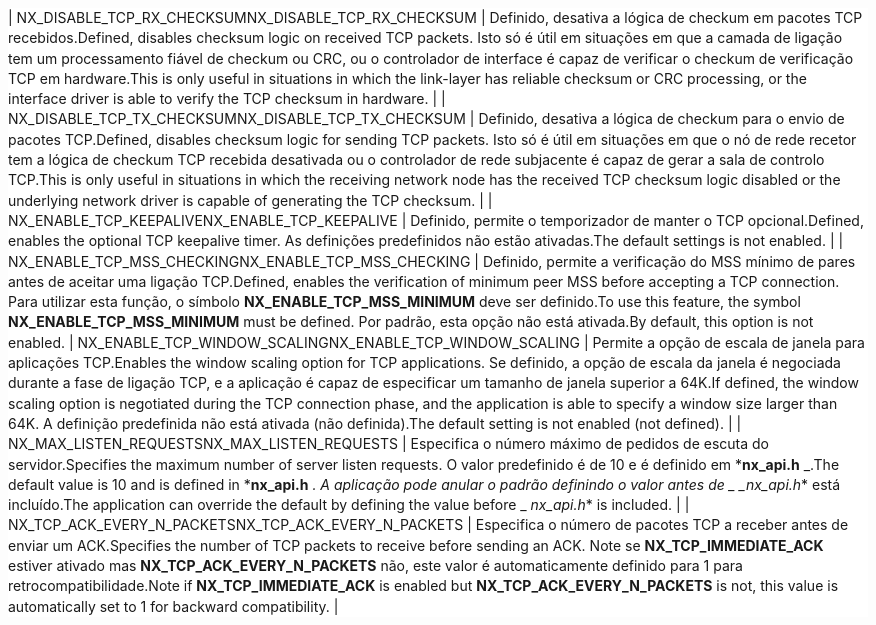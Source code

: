 | <span data-ttu-id="5067b-302">NX_DISABLE_TCP_RX_CHECKSUM</span><span class="sxs-lookup"><span data-stu-id="5067b-302">NX_DISABLE_TCP_RX_CHECKSUM</span></span> | <span data-ttu-id="5067b-303">Definido, desativa a lógica de checkum em pacotes TCP recebidos.</span><span class="sxs-lookup"><span data-stu-id="5067b-303">Defined, disables checksum logic on received TCP packets.</span></span> <span data-ttu-id="5067b-304">Isto só é útil em situações em que a camada de ligação tem um processamento fiável de checkum ou CRC, ou o controlador de interface é capaz de verificar o checkum de verificação TCP em hardware.</span><span class="sxs-lookup"><span data-stu-id="5067b-304">This is only useful in situations in which the link-layer has reliable checksum or CRC processing, or the interface driver is able to verify the TCP checksum in hardware.</span></span> |
| <span data-ttu-id="5067b-305">NX_DISABLE_TCP_TX_CHECKSUM</span><span class="sxs-lookup"><span data-stu-id="5067b-305">NX_DISABLE_TCP_TX_CHECKSUM</span></span> | <span data-ttu-id="5067b-306">Definido, desativa a lógica de checkum para o envio de pacotes TCP.</span><span class="sxs-lookup"><span data-stu-id="5067b-306">Defined, disables checksum logic for sending TCP packets.</span></span> <span data-ttu-id="5067b-307">Isto só é útil em situações em que o nó de rede recetor tem a lógica de checkum TCP recebida desativada ou o controlador de rede subjacente é capaz de gerar a sala de controlo TCP.</span><span class="sxs-lookup"><span data-stu-id="5067b-307">This is only useful in situations in which the receiving network node has the received TCP checksum logic disabled or the underlying network driver is capable of generating the TCP checksum.</span></span> |
| <span data-ttu-id="5067b-308">NX_ENABLE_TCP_KEEPALIVE</span><span class="sxs-lookup"><span data-stu-id="5067b-308">NX_ENABLE_TCP_KEEPALIVE</span></span> | <span data-ttu-id="5067b-309">Definido, permite o temporizador de manter o TCP opcional.</span><span class="sxs-lookup"><span data-stu-id="5067b-309">Defined, enables the optional TCP keepalive timer.</span></span> <span data-ttu-id="5067b-310">As definições predefinidos não estão ativadas.</span><span class="sxs-lookup"><span data-stu-id="5067b-310">The default settings is not enabled.</span></span> |
| <span data-ttu-id="5067b-311">NX_ENABLE_TCP_MSS_CHECKING</span><span class="sxs-lookup"><span data-stu-id="5067b-311">NX_ENABLE_TCP_MSS_CHECKING</span></span> | <span data-ttu-id="5067b-312">Definido, permite a verificação do MSS mínimo de pares antes de aceitar uma ligação TCP.</span><span class="sxs-lookup"><span data-stu-id="5067b-312">Defined, enables the verification of minimum peer MSS before accepting a TCP connection.</span></span> <span data-ttu-id="5067b-313">Para utilizar esta função, o símbolo **NX_ENABLE_TCP_MSS_MINIMUM** deve ser definido.</span><span class="sxs-lookup"><span data-stu-id="5067b-313">To use this feature, the symbol **NX_ENABLE_TCP_MSS_MINIMUM** must be defined.</span></span> <span data-ttu-id="5067b-314">Por padrão, esta opção não está ativada.</span><span class="sxs-lookup"><span data-stu-id="5067b-314">By default, this option is not enabled.</span></span> |
<span data-ttu-id="5067b-315">NX_ENABLE_TCP_WINDOW_SCALING</span><span class="sxs-lookup"><span data-stu-id="5067b-315">NX_ENABLE_TCP_WINDOW_SCALING</span></span> | <span data-ttu-id="5067b-316">Permite a opção de escala de janela para aplicações TCP.</span><span class="sxs-lookup"><span data-stu-id="5067b-316">Enables the window scaling option for TCP applications.</span></span> <span data-ttu-id="5067b-317">Se definido, a opção de escala da janela é negociada durante a fase de ligação TCP, e a aplicação é capaz de especificar um tamanho de janela superior a 64K.</span><span class="sxs-lookup"><span data-stu-id="5067b-317">If defined, the window scaling option is negotiated during the TCP connection phase, and the application is able to specify a window size larger than 64K.</span></span> <span data-ttu-id="5067b-318">A definição predefinida não está ativada (não definida).</span><span class="sxs-lookup"><span data-stu-id="5067b-318">The default setting is not enabled (not defined).</span></span> |
| <span data-ttu-id="5067b-319">NX_MAX_LISTEN_REQUESTS</span><span class="sxs-lookup"><span data-stu-id="5067b-319">NX_MAX_LISTEN_REQUESTS</span></span> | <span data-ttu-id="5067b-320">Especifica o número máximo de pedidos de escuta do servidor.</span><span class="sxs-lookup"><span data-stu-id="5067b-320">Specifies the maximum number of server listen requests.</span></span> <span data-ttu-id="5067b-321">O valor predefinido é de 10 e é definido em \***nx_api.h** _.</span><span class="sxs-lookup"><span data-stu-id="5067b-321">The default value is 10 and is defined in \***nx_api.h** _.</span></span> <span data-ttu-id="5067b-322">A aplicação pode anular o padrão definindo o valor antes de _ *_nx_api.h*_\* está incluído.</span><span class="sxs-lookup"><span data-stu-id="5067b-322">The application can override the default by defining the value before _ *_nx_api.h_*\* is included.</span></span> |
| <span data-ttu-id="5067b-323">NX_TCP_ACK_EVERY_N_PACKETS</span><span class="sxs-lookup"><span data-stu-id="5067b-323">NX_TCP_ACK_EVERY_N_PACKETS</span></span> | <span data-ttu-id="5067b-324">Especifica o número de pacotes TCP a receber antes de enviar um ACK.</span><span class="sxs-lookup"><span data-stu-id="5067b-324">Specifies the number of TCP packets to receive before sending an ACK.</span></span> <span data-ttu-id="5067b-325">Note se **NX_TCP_IMMEDIATE_ACK** estiver ativado mas **NX_TCP_ACK_EVERY_N_PACKETS** não, este valor é automaticamente definido para 1 para retrocompatibilidade.</span><span class="sxs-lookup"><span data-stu-id="5067b-325">Note if **NX_TCP_IMMEDIATE_ACK** is enabled but **NX_TCP_ACK_EVERY_N_PACKETS** is not, this value is automatically set to 1 for backward compatibility.</span></span> |
